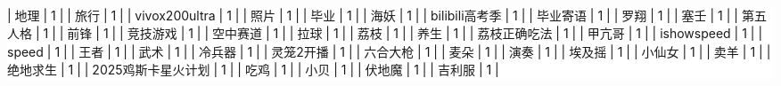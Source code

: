 | 地理 | 1 |
| 旅行 | 1 |
| vivox200ultra | 1 |
| 照片 | 1 |
| 毕业 | 1 |
| 海妖 | 1 |
| bilibili高考季 | 1 |
| 毕业寄语 | 1 |
| 罗翔 | 1 |
| 塞壬 | 1 |
| 第五人格 | 1 |
| 前锋 | 1 |
| 竞技游戏 | 1 |
| 空中赛道 | 1 |
| 拉球 | 1 |
| 荔枝 | 1 |
| 养生 | 1 |
| 荔枝正确吃法 | 1 |
| 甲亢哥 | 1 |
| ishowspeed | 1 |
| speed | 1 |
| 王者 | 1 |
| 武术 | 1 |
| 冷兵器 | 1 |
| 灵笼2开播 | 1 |
| 六合大枪 | 1 |
| 麦朵 | 1 |
| 演奏 | 1 |
| 埃及摇 | 1 |
| 小仙女 | 1 |
| 卖羊 | 1 |
| 绝地求生 | 1 |
| 2025鸡斯卡星火计划 | 1 |
| 吃鸡 | 1 |
| 小贝 | 1 |
| 伏地魔 | 1 |
| 吉利服 | 1 |